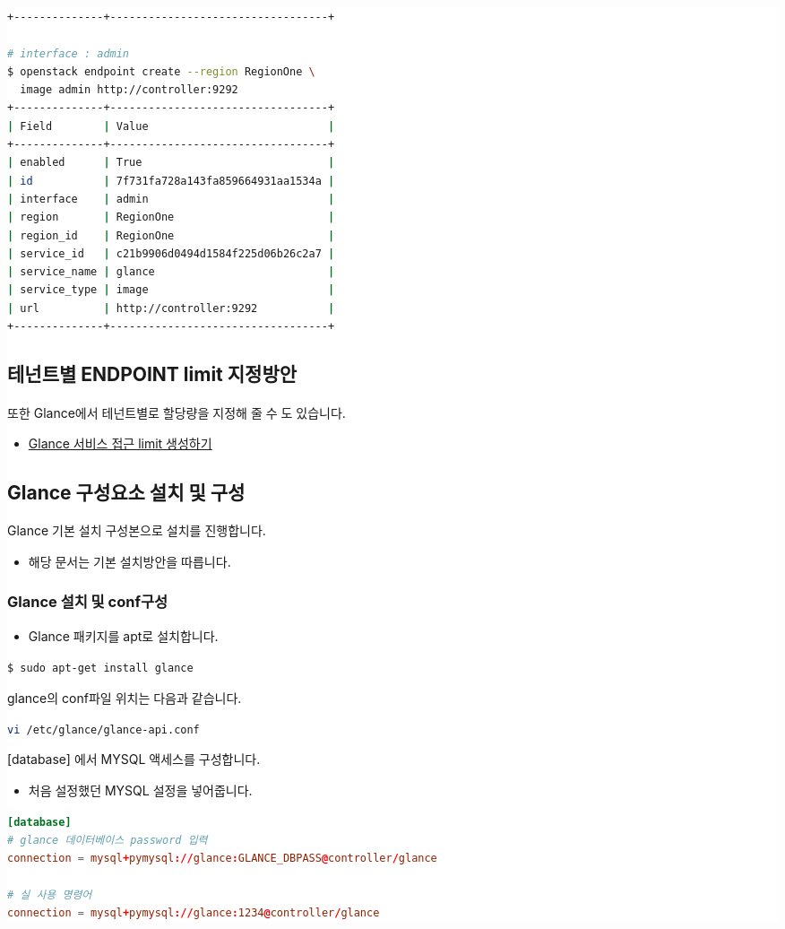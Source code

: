 ```bash
+--------------+----------------------------------+

# interface : admin
$ openstack endpoint create --region RegionOne \
  image admin http://controller:9292
+--------------+----------------------------------+
| Field        | Value                            |
+--------------+----------------------------------+
| enabled      | True                             |
| id           | 7f731fa728a143fa859664931aa1534a |
| interface    | admin                            |
| region       | RegionOne                        |
| region_id    | RegionOne                        |
| service_id   | c21b9906d0494d1584f225d06b26c2a7 |
| service_name | glance                           |
| service_type | image                            |
| url          | http://controller:9292           |
+--------------+----------------------------------+
```

## 테넌트별 ENDPOINT limit 지정방안
또한 Glance에서 테넌트별로 할당량을 지정해 줄 수 도 있습니다.
- [Glance 서비스 접근 limit 생성하기](https://docs.openstack.org/glance/yoga/install/install-ubuntu.html#prerequisites)

## Glance 구성요소 설치 및 구성
Glance 기본 설치 구성본으로 설치를 진행합니다.
- 해당 문서는 기본 설치방안을 따릅니다.

### Glance 설치 및 conf구성
- Glance 패키지를 apt로 설치합니다.
```bash
$ sudo apt-get install glance
```

glance의 conf파일 위치는 다음과 같습니다.
```bash
vi /etc/glance/glance-api.conf
```

[database] 에서 MYSQL 액세스를 구성합니다.
- 처음 설정했던 MYSQL 설정을 넣어줍니다.
```conf
[database]
# glance 데이터베이스 password 입력
connection = mysql+pymysql://glance:GLANCE_DBPASS@controller/glance

# 실 사용 명령어
connection = mysql+pymysql://glance:1234@controller/glance
```
